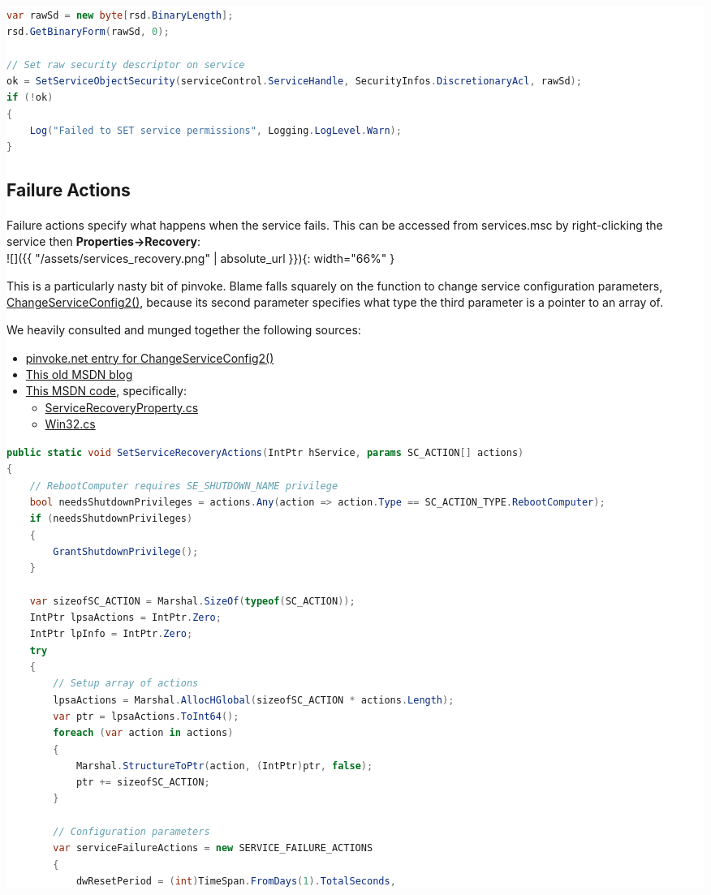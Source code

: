 ```csharp
var rawSd = new byte[rsd.BinaryLength];
rsd.GetBinaryForm(rawSd, 0);

// Set raw security descriptor on service
ok = SetServiceObjectSecurity(serviceControl.ServiceHandle, SecurityInfos.DiscretionaryAcl, rawSd);
if (!ok)
{
    Log("Failed to SET service permissions", Logging.LogLevel.Warn);
}
```

## Failure Actions

Failure actions specify what happens when the service fails.  This can be accessed from services.msc by right-clicking the service then __Properties->Recovery__:  
![]({{ "/assets/services_recovery.png" | absolute_url }}){: width="66%" }

This is a particularly nasty bit of pinvoke.  Blame falls squarely on the function to change service configuration parameters, [ChangeServiceConfig2()](https://docs.microsoft.com/en-us/windows/desktop/api/winsvc/nf-winsvc-changeserviceconfig2a), because its second parameter specifies what type the third parameter is a pointer to an array of.

We heavily consulted and munged together the following sources:
- [pinvoke.net entry for ChangeServiceConfig2()](http://pinvoke.net/default.aspx/advapi32/ChangeServiceConfig2.html)
- [This old MSDN blog](https://blogs.msdn.microsoft.com/anlynes/2006/07/30/using-net-code-to-set-a-windows-service-to-automatically-restart-on-failure/)
- [This MSDN code](https://code.msdn.microsoft.com/windowsdesktop/CSWindowsServiceRecoveryPro-2147e7ac), specifically:
    - [ServiceRecoveryProperty.cs](https://code.msdn.microsoft.com/windowsdesktop/CSWindowsServiceRecoveryPro-2147e7ac/sourcecode?fileId=21765&pathId=1975102639)
    - [Win32.cs](https://code.msdn.microsoft.com/windowsdesktop/CSWindowsServiceRecoveryPro-2147e7ac/sourcecode?fileId=21765&pathId=1037126777)


```csharp
public static void SetServiceRecoveryActions(IntPtr hService, params SC_ACTION[] actions)
{
    // RebootComputer requires SE_SHUTDOWN_NAME privilege
    bool needsShutdownPrivileges = actions.Any(action => action.Type == SC_ACTION_TYPE.RebootComputer);
    if (needsShutdownPrivileges)
    {
        GrantShutdownPrivilege();
    }

    var sizeofSC_ACTION = Marshal.SizeOf(typeof(SC_ACTION));
    IntPtr lpsaActions = IntPtr.Zero;
    IntPtr lpInfo = IntPtr.Zero;
    try
    {
        // Setup array of actions
        lpsaActions = Marshal.AllocHGlobal(sizeofSC_ACTION * actions.Length);
        var ptr = lpsaActions.ToInt64();
        foreach (var action in actions)
        {
            Marshal.StructureToPtr(action, (IntPtr)ptr, false);
            ptr += sizeofSC_ACTION;
        }

        // Configuration parameters
        var serviceFailureActions = new SERVICE_FAILURE_ACTIONS
        {
            dwResetPeriod = (int)TimeSpan.FromDays(1).TotalSeconds,
```
